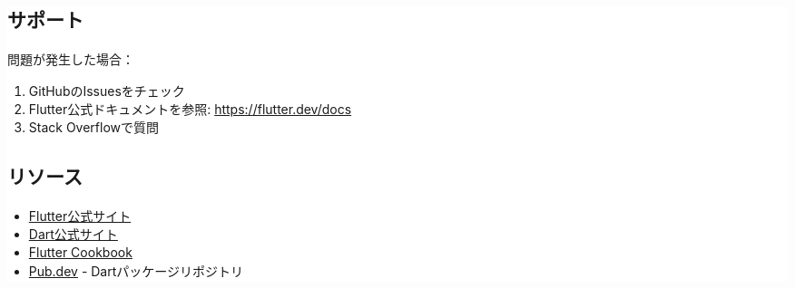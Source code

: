 ## サポート

問題が発生した場合：
1. GitHubのIssuesをチェック
2. Flutter公式ドキュメントを参照: https://flutter.dev/docs
3. Stack Overflowで質問

## リソース

- [Flutter公式サイト](https://flutter.dev)
- [Dart公式サイト](https://dart.dev)
- [Flutter Cookbook](https://flutter.dev/docs/cookbook)
- [Pub.dev](https://pub.dev) - Dartパッケージリポジトリ
